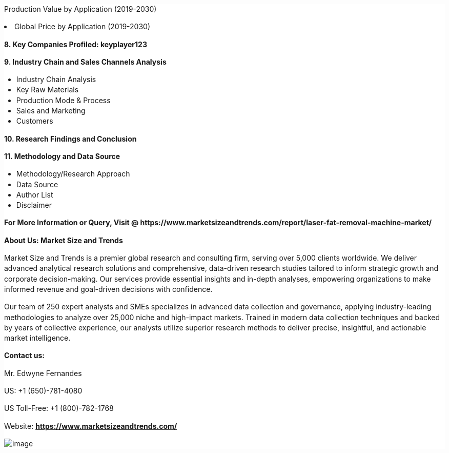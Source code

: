 Production Value by Application (2019-2030)</li><li>Global Price by Application (2019-2030)</li></ul><p><strong>8. Key Companies Profiled: keyplayer123</strong></p><p><strong>9. Industry Chain and Sales Channels Analysis</strong></p><ul><li>Industry Chain Analysis</li><li>Key Raw Materials</li><li>Production Mode &amp; Process</li><li>Sales and Marketing</li><li>Customers</li></ul><p><strong>10. Research Findings and Conclusion</strong></p><p><strong>11. Methodology and Data Source</strong></p><ul><li>Methodology/Research Approach</li><li>Data Source</li><li>Author List</li><li>Disclaimer</li></ul></p><p><strong>For More Information or Query, Visit @ <a href="https://www.marketsizeandtrends.com/report/laser-fat-removal-machine-market/">https://www.marketsizeandtrends.com/report/laser-fat-removal-machine-market/</a></strong></p><p><strong>About Us: Market Size and Trends</strong></p><p>Market Size and Trends is a premier global research and consulting firm, serving over 5,000 clients worldwide. We deliver advanced analytical research solutions and comprehensive, data-driven research studies tailored to inform strategic growth and corporate decision-making. Our services provide essential insights and in-depth analyses, empowering organizations to make informed revenue and goal-driven decisions with confidence.</p><p>Our team of 250 expert analysts and SMEs specializes in advanced data collection and governance, applying industry-leading methodologies to analyze over 25,000 niche and high-impact markets. Trained in modern data collection techniques and backed by years of collective experience, our analysts utilize superior research methods to deliver precise, insightful, and actionable market intelligence.</p><p><strong>Contact us:</strong></p><p>Mr. Edwyne Fernandes</p><p>US: +1 (650)-781-4080</p><p>US Toll-Free: +1 (800)-782-1768</p><p>Website: <strong><a href="https://www.marketsizeandtrends.com/">https://www.marketsizeandtrends.com/</a></strong></p>
![image](https://github.com/user-attachments/assets/fa87fea7-4a12-4cd2-826f-0315a8a81b90)
